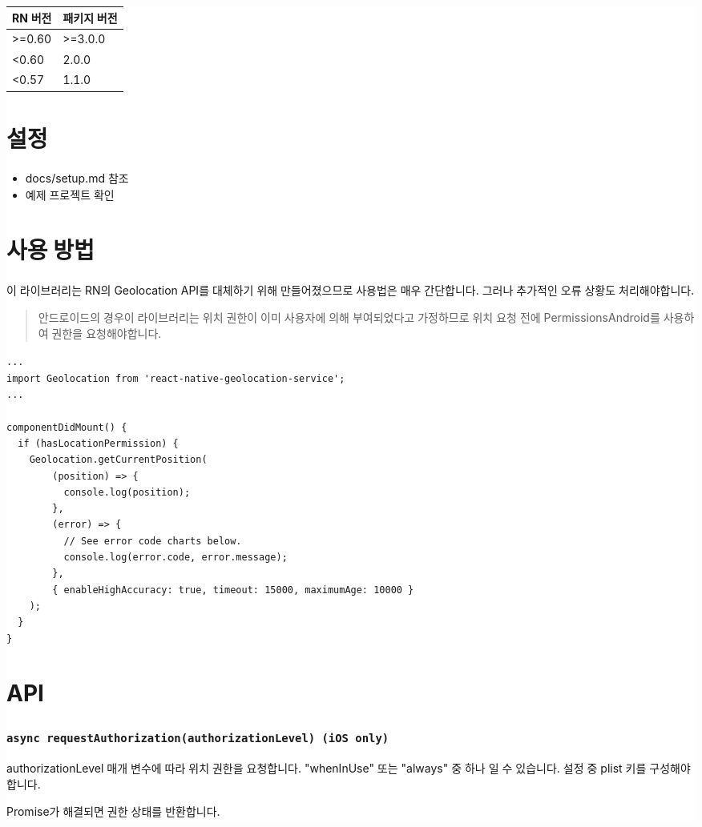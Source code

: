 | RN 버전 | 패키지 버전 |
| ------- | ----------- |
| >=0.60  | >=3.0.0     |
| <0.60   | 2.0.0       |
| <0.57   | 1.1.0       |

# 설정

- docs/setup.md 참조
- 예제 프로젝트 확인

# 사용 방법

이 라이브러리는 RN의 Geolocation API를 대체하기 위해 만들어졌으므로 사용법은 매우 간단합니다. 그러나 추가적인 오류 상황도 처리해야합니다.

> 안드로이드의 경우이 라이브러리는 위치 권한이 이미 사용자에 의해 부여되었다고 가정하므로 위치 요청 전에 PermissionsAndroid를 사용하여 권한을 요청해야합니다.

```
...
import Geolocation from 'react-native-geolocation-service';
...

componentDidMount() {
  if (hasLocationPermission) {
    Geolocation.getCurrentPosition(
        (position) => {
          console.log(position);
        },
        (error) => {
          // See error code charts below.
          console.log(error.code, error.message);
        },
        { enableHighAccuracy: true, timeout: 15000, maximumAge: 10000 }
    );
  }
}

```

# API

### `async requestAuthorization(authorizationLevel) (iOS only)`

authorizationLevel 매개 변수에 따라 위치 권한을 요청합니다. "whenInUse" 또는 "always" 중 하나 일 수 있습니다. 설정 중 plist 키를 구성해야합니다.

Promise가 해결되면 권한 상태를 반환합니다.
